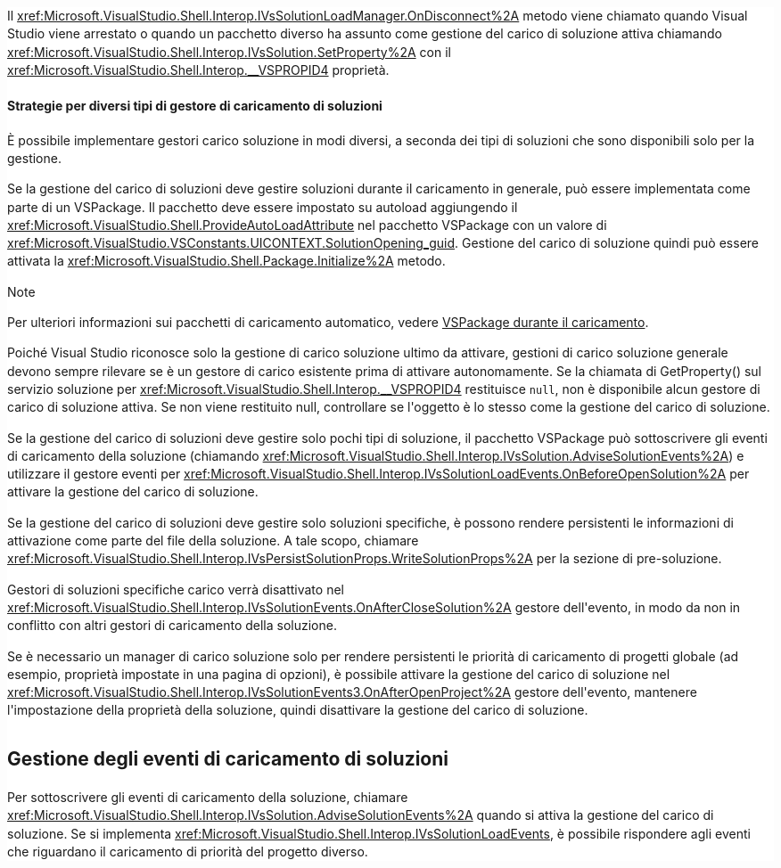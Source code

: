 Il <xref:Microsoft.VisualStudio.Shell.Interop.IVsSolutionLoadManager.OnDisconnect%2A> metodo viene chiamato quando Visual Studio viene arrestato o quando un pacchetto diverso ha assunto come gestione del carico di soluzione attiva chiamando <xref:Microsoft.VisualStudio.Shell.Interop.IVsSolution.SetProperty%2A> con il <xref:Microsoft.VisualStudio.Shell.Interop.__VSPROPID4> proprietà.  
  
#### <a name="strategies-for-different-kinds-of-solution-load-manager"></a>Strategie per diversi tipi di gestore di caricamento di soluzioni  
 È possibile implementare gestori carico soluzione in modi diversi, a seconda dei tipi di soluzioni che sono disponibili solo per la gestione.  
  
 Se la gestione del carico di soluzioni deve gestire soluzioni durante il caricamento in generale, può essere implementata come parte di un VSPackage. Il pacchetto deve essere impostato su autoload aggiungendo il <xref:Microsoft.VisualStudio.Shell.ProvideAutoLoadAttribute> nel pacchetto VSPackage con un valore di <xref:Microsoft.VisualStudio.VSConstants.UICONTEXT.SolutionOpening_guid>. Gestione del carico di soluzione quindi può essere attivata la <xref:Microsoft.VisualStudio.Shell.Package.Initialize%2A> metodo.  
  
> [!NOTE]
>  Per ulteriori informazioni sui pacchetti di caricamento automatico, vedere [VSPackage durante il caricamento](../extensibility/loading-vspackages.md).  
  
 Poiché Visual Studio riconosce solo la gestione di carico soluzione ultimo da attivare, gestioni di carico soluzione generale devono sempre rilevare se è un gestore di carico esistente prima di attivare autonomamente. Se la chiamata di GetProperty() sul servizio soluzione per <xref:Microsoft.VisualStudio.Shell.Interop.__VSPROPID4> restituisce `null`, non è disponibile alcun gestore di carico di soluzione attiva. Se non viene restituito null, controllare se l'oggetto è lo stesso come la gestione del carico di soluzione.  
  
 Se la gestione del carico di soluzioni deve gestire solo pochi tipi di soluzione, il pacchetto VSPackage può sottoscrivere gli eventi di caricamento della soluzione (chiamando <xref:Microsoft.VisualStudio.Shell.Interop.IVsSolution.AdviseSolutionEvents%2A>) e utilizzare il gestore eventi per <xref:Microsoft.VisualStudio.Shell.Interop.IVsSolutionLoadEvents.OnBeforeOpenSolution%2A> per attivare la gestione del carico di soluzione.  
  
 Se la gestione del carico di soluzioni deve gestire solo soluzioni specifiche, è possono rendere persistenti le informazioni di attivazione come parte del file della soluzione. A tale scopo, chiamare <xref:Microsoft.VisualStudio.Shell.Interop.IVsPersistSolutionProps.WriteSolutionProps%2A> per la sezione di pre-soluzione.  
  
 Gestori di soluzioni specifiche carico verrà disattivato nel <xref:Microsoft.VisualStudio.Shell.Interop.IVsSolutionEvents.OnAfterCloseSolution%2A> gestore dell'evento, in modo da non in conflitto con altri gestori di caricamento della soluzione.  
  
 Se è necessario un manager di carico soluzione solo per rendere persistenti le priorità di caricamento di progetti globale (ad esempio, proprietà impostate in una pagina di opzioni), è possibile attivare la gestione del carico di soluzione nel <xref:Microsoft.VisualStudio.Shell.Interop.IVsSolutionEvents3.OnAfterOpenProject%2A> gestore dell'evento, mantenere l'impostazione della proprietà della soluzione, quindi disattivare la gestione del carico di soluzione.  
  
## <a name="handling-solution-load-events"></a>Gestione degli eventi di caricamento di soluzioni  
 Per sottoscrivere gli eventi di caricamento della soluzione, chiamare <xref:Microsoft.VisualStudio.Shell.Interop.IVsSolution.AdviseSolutionEvents%2A> quando si attiva la gestione del carico di soluzione. Se si implementa <xref:Microsoft.VisualStudio.Shell.Interop.IVsSolutionLoadEvents>, è possibile rispondere agli eventi che riguardano il caricamento di priorità del progetto diverso.  
  